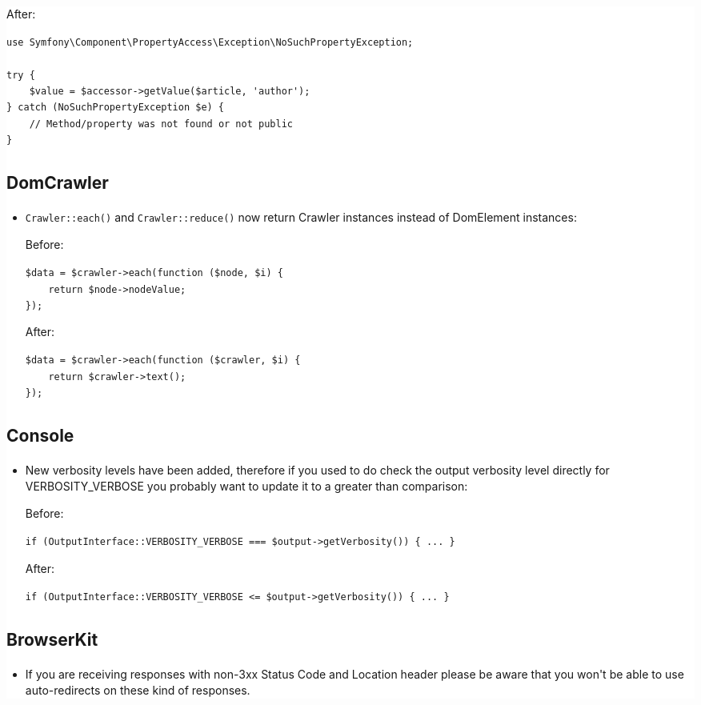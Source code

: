    After:

   ```
   use Symfony\Component\PropertyAccess\Exception\NoSuchPropertyException;

   try {
       $value = $accessor->getValue($article, 'author');
   } catch (NoSuchPropertyException $e) {
       // Method/property was not found or not public
   }
   ```

DomCrawler
----------

 * `Crawler::each()` and `Crawler::reduce()` now return Crawler instances
   instead of DomElement instances:

   Before:

   ```
   $data = $crawler->each(function ($node, $i) {
       return $node->nodeValue;
   });
   ```

   After:

   ```
   $data = $crawler->each(function ($crawler, $i) {
       return $crawler->text();
   });
   ```

Console
-------

 * New verbosity levels have been added, therefore if you used to do check
   the output verbosity level directly for VERBOSITY_VERBOSE you probably
   want to update it to a greater than comparison:

   Before:

   ```
   if (OutputInterface::VERBOSITY_VERBOSE === $output->getVerbosity()) { ... }
   ```

   After:

   ```
   if (OutputInterface::VERBOSITY_VERBOSE <= $output->getVerbosity()) { ... }
   ```

BrowserKit
----------

 * If you are receiving responses with non-3xx Status Code and Location header
   please be aware that you won't be able to use auto-redirects on these kind
   of responses.
